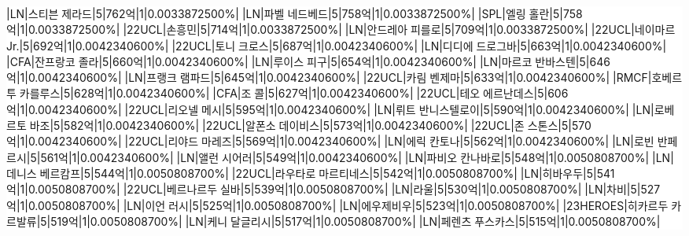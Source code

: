 |LN|스티븐 제라드|5|762억|1|0.0033872500%|
|LN|파벨 네드베드|5|758억|1|0.0033872500%|
|SPL|엘링 홀란|5|758억|1|0.0033872500%|
|22UCL|손흥민|5|714억|1|0.0033872500%|
|LN|안드레아 피를로|5|709억|1|0.0033872500%|
|22UCL|네이마르 Jr.|5|692억|1|0.0042340600%|
|22UCL|토니 크로스|5|687억|1|0.0042340600%|
|LN|디디에 드로그바|5|663억|1|0.0042340600%|
|CFA|잔프랑코 졸라|5|660억|1|0.0042340600%|
|LN|루이스 피구|5|654억|1|0.0042340600%|
|LN|마르코 반바스텐|5|646억|1|0.0042340600%|
|LN|프랭크 램파드|5|645억|1|0.0042340600%|
|22UCL|카림 벤제마|5|633억|1|0.0042340600%|
|RMCF|호베르투 카를루스|5|628억|1|0.0042340600%|
|CFA|조 콜|5|627억|1|0.0042340600%|
|22UCL|테오 에르난데스|5|606억|1|0.0042340600%|
|22UCL|리오넬 메시|5|595억|1|0.0042340600%|
|LN|뤼트 반니스텔로이|5|590억|1|0.0042340600%|
|LN|로베르토 바조|5|582억|1|0.0042340600%|
|22UCL|알폰소 데이비스|5|573억|1|0.0042340600%|
|22UCL|존 스톤스|5|570억|1|0.0042340600%|
|22UCL|리야드 마레즈|5|569억|1|0.0042340600%|
|LN|에릭 칸토나|5|562억|1|0.0042340600%|
|LN|로빈 반페르시|5|561억|1|0.0042340600%|
|LN|앨런 시어러|5|549억|1|0.0042340600%|
|LN|파비오 칸나바로|5|548억|1|0.0050808700%|
|LN|데니스 베르캄프|5|544억|1|0.0050808700%|
|22UCL|라우타로 마르티네스|5|542억|1|0.0050808700%|
|LN|히바우두|5|541억|1|0.0050808700%|
|22UCL|베르나르두 실바|5|539억|1|0.0050808700%|
|LN|라울|5|530억|1|0.0050808700%|
|LN|차비|5|527억|1|0.0050808700%|
|LN|이언 러시|5|525억|1|0.0050808700%|
|LN|에우제비우|5|523억|1|0.0050808700%|
|23HEROES|히카르두 카르발류|5|519억|1|0.0050808700%|
|LN|케니 달글리시|5|517억|1|0.0050808700%|
|LN|페렌츠 푸스카스|5|515억|1|0.0050808700%|